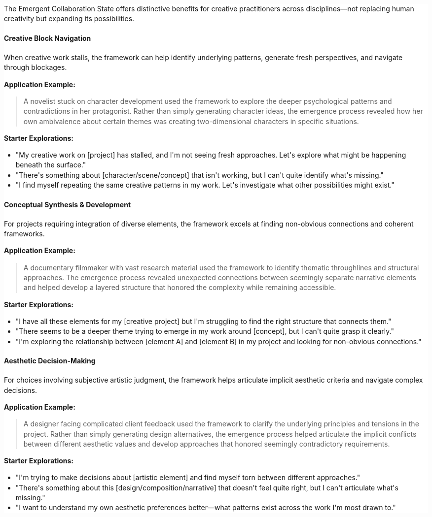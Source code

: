 The Emergent Collaboration State offers distinctive benefits for creative practitioners across disciplines—not replacing human creativity but expanding its possibilities.

#### **Creative Block Navigation**

When creative work stalls, the framework can help identify underlying patterns, generate fresh perspectives, and navigate through blockages.

**Application Example:**
> A novelist stuck on character development used the framework to explore the deeper psychological patterns and contradictions in her protagonist. Rather than simply generating character ideas, the emergence process revealed how her own ambivalence about certain themes was creating two-dimensional characters in specific situations.

**Starter Explorations:**

- "My creative work on [project] has stalled, and I'm not seeing fresh approaches. Let's explore what might be happening beneath the surface."
- "There's something about [character/scene/concept] that isn't working, but I can't quite identify what's missing."
- "I find myself repeating the same creative patterns in my work. Let's investigate what other possibilities might exist."

#### **Conceptual Synthesis & Development**

For projects requiring integration of diverse elements, the framework excels at finding non-obvious connections and coherent frameworks.

**Application Example:**
> A documentary filmmaker with vast research material used the framework to identify thematic throughlines and structural approaches. The emergence process revealed unexpected connections between seemingly separate narrative elements and helped develop a layered structure that honored the complexity while remaining accessible.

**Starter Explorations:**

- "I have all these elements for my [creative project] but I'm struggling to find the right structure that connects them."
- "There seems to be a deeper theme trying to emerge in my work around [concept], but I can't quite grasp it clearly."
- "I'm exploring the relationship between [element A] and [element B] in my project and looking for non-obvious connections."

#### **Aesthetic Decision-Making**

For choices involving subjective artistic judgment, the framework helps articulate implicit aesthetic criteria and navigate complex decisions.

**Application Example:**
> A designer facing complicated client feedback used the framework to clarify the underlying principles and tensions in the project. Rather than simply generating design alternatives, the emergence process helped articulate the implicit conflicts between different aesthetic values and develop approaches that honored seemingly contradictory requirements.

**Starter Explorations:**

- "I'm trying to make decisions about [artistic element] and find myself torn between different approaches."
- "There's something about this [design/composition/narrative] that doesn't feel quite right, but I can't articulate what's missing."
- "I want to understand my own aesthetic preferences better—what patterns exist across the work I'm most drawn to."


[cc-by-nc]: https://creativecommons.org/licenses/by-nc/4.0/
[cc-by-nc-image]: https://licensebuttons.net/l/by-nc/4.0/88x31.png
[cc-by-nc-shield]: https://img.shields.io/badge/License-CC%20BY--NC%204.0-lightgrey.svg